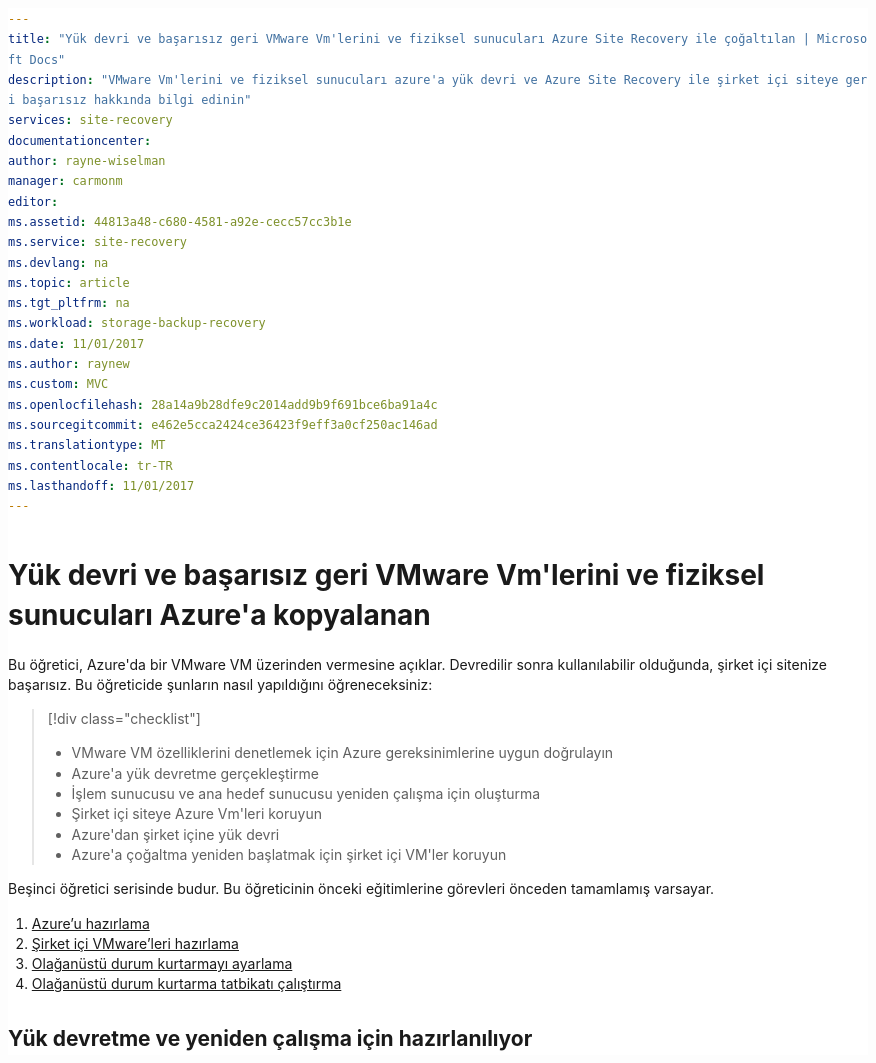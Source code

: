 ```yaml
---
title: "Yük devri ve başarısız geri VMware Vm'lerini ve fiziksel sunucuları Azure Site Recovery ile çoğaltılan | Microsoft Docs"
description: "VMware Vm'lerini ve fiziksel sunucuları azure'a yük devri ve Azure Site Recovery ile şirket içi siteye geri başarısız hakkında bilgi edinin"
services: site-recovery
documentationcenter: 
author: rayne-wiselman
manager: carmonm
editor: 
ms.assetid: 44813a48-c680-4581-a92e-cecc57cc3b1e
ms.service: site-recovery
ms.devlang: na
ms.topic: article
ms.tgt_pltfrm: na
ms.workload: storage-backup-recovery
ms.date: 11/01/2017
ms.author: raynew
ms.custom: MVC
ms.openlocfilehash: 28a14a9b28dfe9c2014add9b9f691bce6ba91a4c
ms.sourcegitcommit: e462e5cca2424ce36423f9eff3a0cf250ac146ad
ms.translationtype: MT
ms.contentlocale: tr-TR
ms.lasthandoff: 11/01/2017
---
```

# <a name="fail-over-and-fail-back-vmware-vms-and-physical-servers-replicated-to-azure"></a>Yük devri ve başarısız geri VMware Vm'lerini ve fiziksel sunucuları Azure'a kopyalanan

Bu öğretici, Azure'da bir VMware VM üzerinden vermesine açıklar. Devredilir sonra kullanılabilir olduğunda, şirket içi sitenize başarısız. Bu öğreticide şunların nasıl yapıldığını öğreneceksiniz:

> [!div class="checklist"]
> * VMware VM özelliklerini denetlemek için Azure gereksinimlerine uygun doğrulayın
> * Azure'a yük devretme gerçekleştirme
> * İşlem sunucusu ve ana hedef sunucusu yeniden çalışma için oluşturma
> * Şirket içi siteye Azure Vm'leri koruyun
> * Azure'dan şirket içine yük devri
> * Azure'a çoğaltma yeniden başlatmak için şirket içi VM'ler koruyun

Beşinci öğretici serisinde budur. Bu öğreticinin önceki eğitimlerine görevleri önceden tamamlamış varsayar.

1. [Azure’u hazırlama](tutorial-prepare-azure.md)
2. [Şirket içi VMware’leri hazırlama](tutorial-prepare-on-premises-vmware.md)
3. [Olağanüstü durum kurtarmayı ayarlama](tutorial-vmware-to-azure.md)
4. [Olağanüstü durum kurtarma tatbikatı çalıştırma](tutorial-dr-drill-azure.md)

## <a name="preparing-for-failover-and-failback"></a>Yük devretme ve yeniden çalışma için hazırlanılıyor

